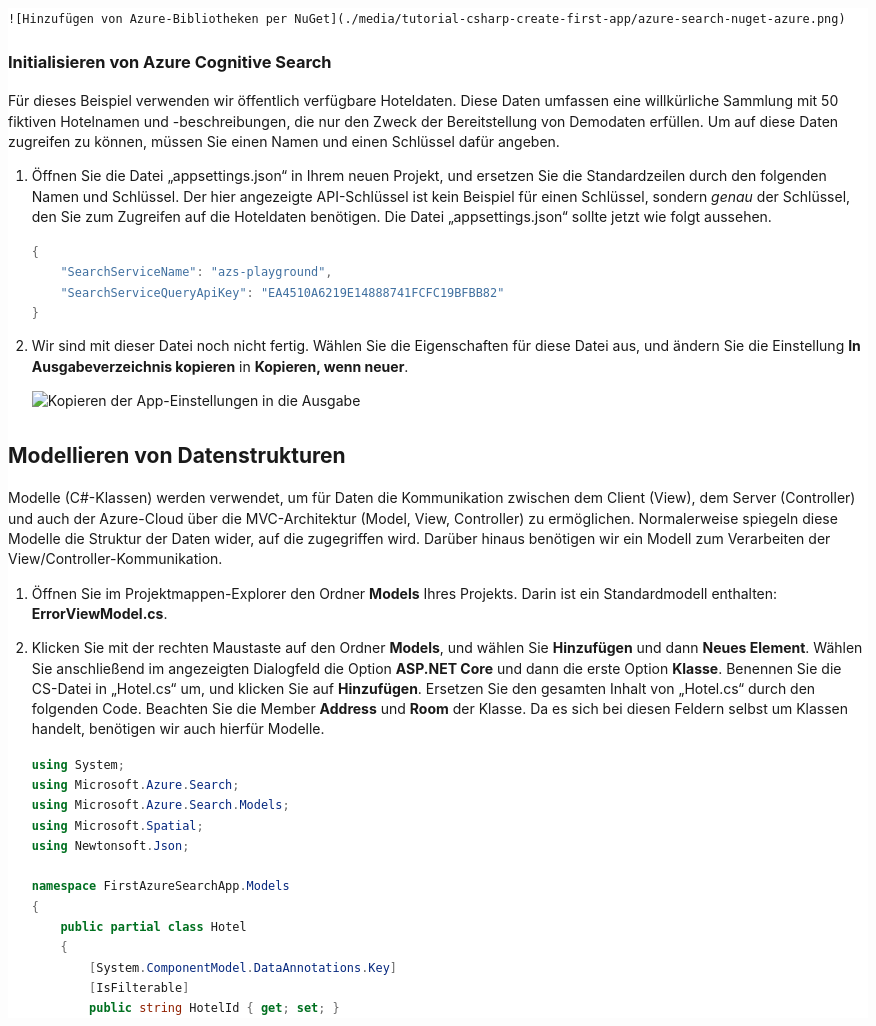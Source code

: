    ![Hinzufügen von Azure-Bibliotheken per NuGet](./media/tutorial-csharp-create-first-app/azure-search-nuget-azure.png)

### <a name="initialize-azure-cognitive-search"></a>Initialisieren von Azure Cognitive Search

Für dieses Beispiel verwenden wir öffentlich verfügbare Hoteldaten. Diese Daten umfassen eine willkürliche Sammlung mit 50 fiktiven Hotelnamen und -beschreibungen, die nur den Zweck der Bereitstellung von Demodaten erfüllen. Um auf diese Daten zugreifen zu können, müssen Sie einen Namen und einen Schlüssel dafür angeben.

1. Öffnen Sie die Datei „appsettings.json“ in Ihrem neuen Projekt, und ersetzen Sie die Standardzeilen durch den folgenden Namen und Schlüssel. Der hier angezeigte API-Schlüssel ist kein Beispiel für einen Schlüssel, sondern _genau_ der Schlüssel, den Sie zum Zugreifen auf die Hoteldaten benötigen. Die Datei „appsettings.json“ sollte jetzt wie folgt aussehen.

    ```cs
    {
        "SearchServiceName": "azs-playground",
        "SearchServiceQueryApiKey": "EA4510A6219E14888741FCFC19BFBB82"
    }
    ```

2. Wir sind mit dieser Datei noch nicht fertig. Wählen Sie die Eigenschaften für diese Datei aus, und ändern Sie die Einstellung **In Ausgabeverzeichnis kopieren** in **Kopieren, wenn neuer**.

    ![Kopieren der App-Einstellungen in die Ausgabe](./media/tutorial-csharp-create-first-app/azure-search-copy-if-newer.png)

## <a name="model-data-structures"></a>Modellieren von Datenstrukturen

Modelle (C#-Klassen) werden verwendet, um für Daten die Kommunikation zwischen dem Client (View), dem Server (Controller) und auch der Azure-Cloud über die MVC-Architektur (Model, View, Controller) zu ermöglichen. Normalerweise spiegeln diese Modelle die Struktur der Daten wider, auf die zugegriffen wird. Darüber hinaus benötigen wir ein Modell zum Verarbeiten der View/Controller-Kommunikation.

1. Öffnen Sie im Projektmappen-Explorer den Ordner **Models** Ihres Projekts. Darin ist ein Standardmodell enthalten: **ErrorViewModel.cs**.

2. Klicken Sie mit der rechten Maustaste auf den Ordner **Models**, und wählen Sie **Hinzufügen** und dann **Neues Element**. Wählen Sie anschließend im angezeigten Dialogfeld die Option **ASP.NET Core** und dann die erste Option **Klasse**. Benennen Sie die CS-Datei in „Hotel.cs“ um, und klicken Sie auf **Hinzufügen**. Ersetzen Sie den gesamten Inhalt von „Hotel.cs“ durch den folgenden Code. Beachten Sie die Member **Address** und **Room** der Klasse. Da es sich bei diesen Feldern selbst um Klassen handelt, benötigen wir auch hierfür Modelle.

    ```cs
    using System;
    using Microsoft.Azure.Search;
    using Microsoft.Azure.Search.Models;
    using Microsoft.Spatial;
    using Newtonsoft.Json;

    namespace FirstAzureSearchApp.Models
    {
        public partial class Hotel
        {
            [System.ComponentModel.DataAnnotations.Key]
            [IsFilterable]
            public string HotelId { get; set; }

